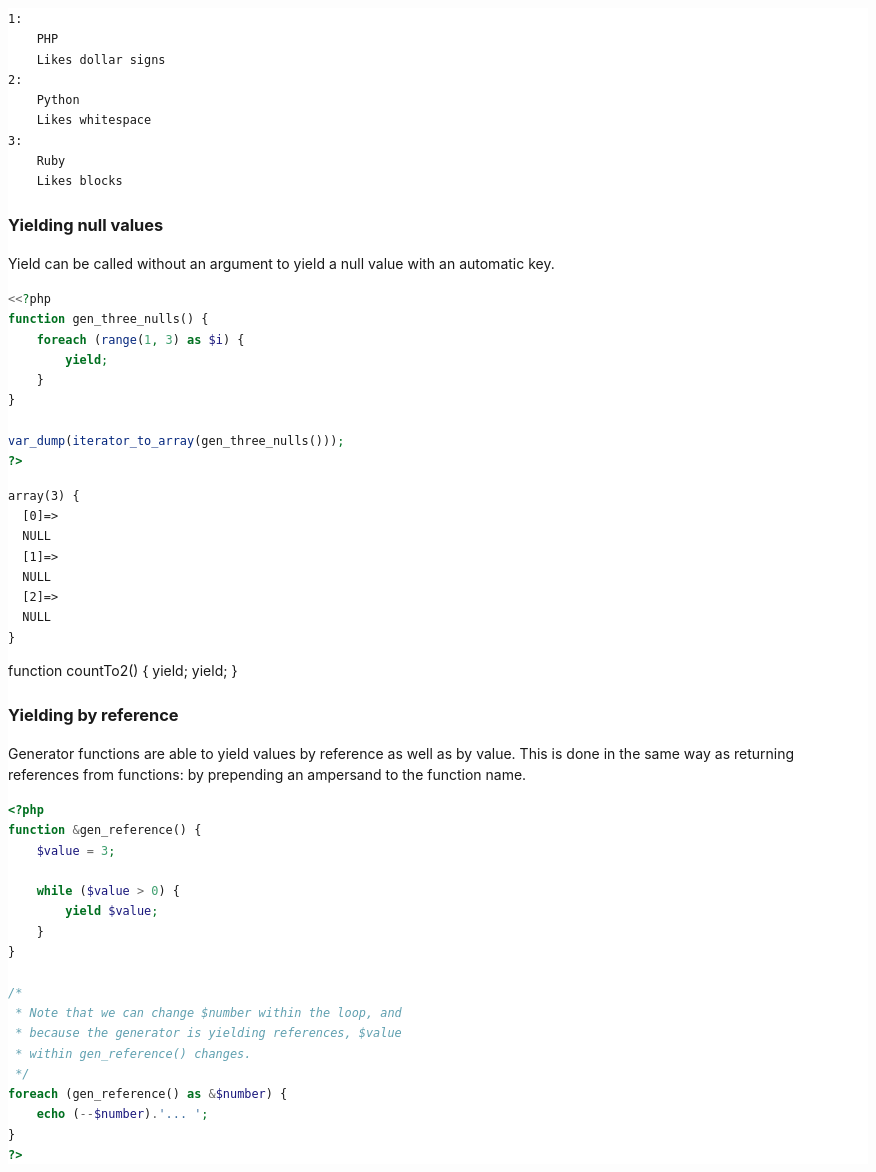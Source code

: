 ```
1:
    PHP
    Likes dollar signs
2:
    Python
    Likes whitespace
3:
    Ruby
    Likes blocks
```

### Yielding null values 
Yield can be called without an argument to yield a null value with an automatic key.

```php
<<?php
function gen_three_nulls() {
    foreach (range(1, 3) as $i) {
        yield;
    }
}

var_dump(iterator_to_array(gen_three_nulls()));
?>
```

```
array(3) {
  [0]=>
  NULL
  [1]=>
  NULL
  [2]=>
  NULL
}
```
function countTo2() {
  yield;
  yield;
}

### Yielding by reference
Generator functions are able to yield values by reference as well as by value. This is done in the same way as returning references from functions: by prepending an ampersand to the function name.

```php
<?php
function &gen_reference() {
    $value = 3;

    while ($value > 0) {
        yield $value;
    }
}

/*
 * Note that we can change $number within the loop, and
 * because the generator is yielding references, $value
 * within gen_reference() changes.
 */
foreach (gen_reference() as &$number) {
    echo (--$number).'... ';
}
?>

```